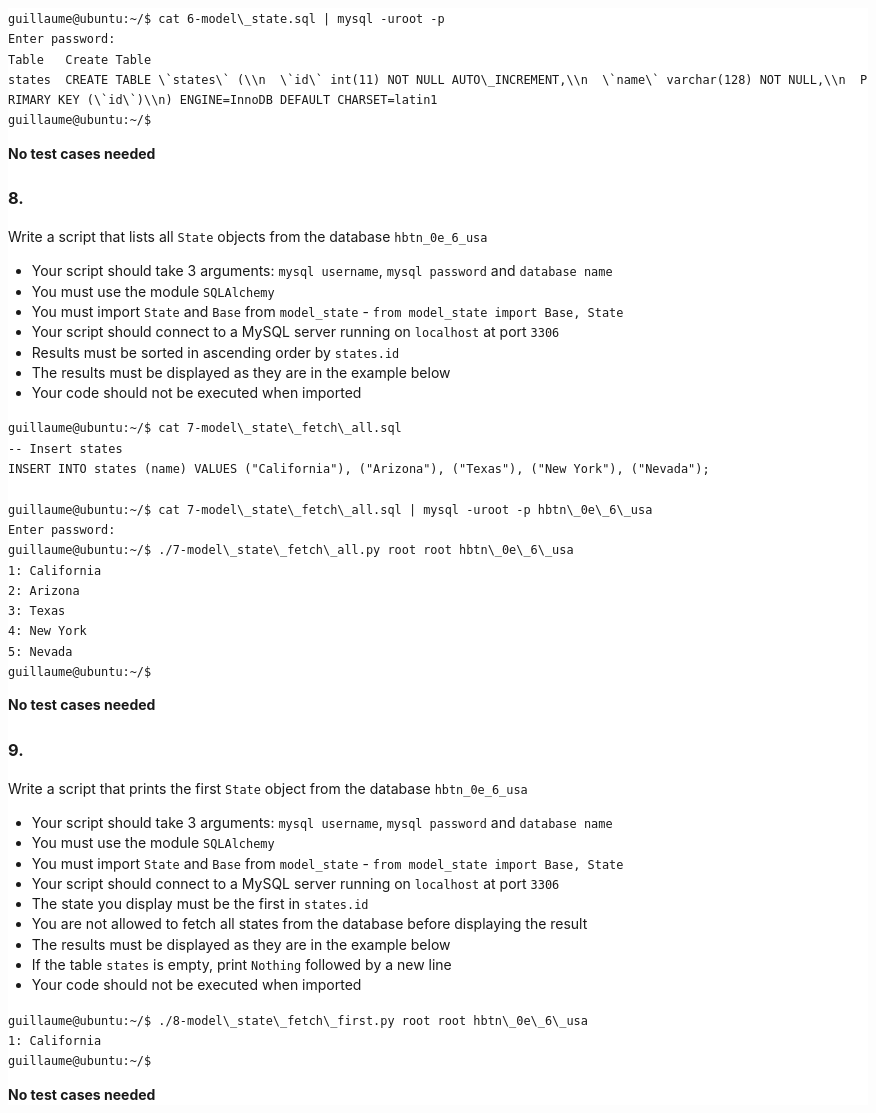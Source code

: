 ```
guillaume@ubuntu:~/$ cat 6-model\_state.sql | mysql -uroot -p
Enter password:
Table   Create Table
states  CREATE TABLE \`states\` (\\n  \`id\` int(11) NOT NULL AUTO\_INCREMENT,\\n  \`name\` varchar(128) NOT NULL,\\n  PRIMARY KEY (\`id\`)\\n) ENGINE=InnoDB DEFAULT CHARSET=latin1
guillaume@ubuntu:~/$
```
**No test cases needed**



### 8.

Write a script that lists all `State` objects from the database `hbtn_0e_6_usa`

*   Your script should take 3 arguments: `mysql username`, `mysql password` and `database name`
*   You must use the module `SQLAlchemy`
*   You must import `State` and `Base` from `model_state` - `from model_state import Base, State`
*   Your script should connect to a MySQL server running on `localhost` at port `3306`
*   Results must be sorted in ascending order by `states.id`
*   The results must be displayed as they are in the example below
*   Your code should not be executed when imported
```
guillaume@ubuntu:~/$ cat 7-model\_state\_fetch\_all.sql
-- Insert states
INSERT INTO states (name) VALUES ("California"), ("Arizona"), ("Texas"), ("New York"), ("Nevada");

guillaume@ubuntu:~/$ cat 7-model\_state\_fetch\_all.sql | mysql -uroot -p hbtn\_0e\_6\_usa
Enter password:
guillaume@ubuntu:~/$ ./7-model\_state\_fetch\_all.py root root hbtn\_0e\_6\_usa
1: California
2: Arizona
3: Texas
4: New York
5: Nevada
guillaume@ubuntu:~/$
```
**No test cases needed**



### 9.

Write a script that prints the first `State` object from the database `hbtn_0e_6_usa`

*   Your script should take 3 arguments: `mysql username`, `mysql password` and `database name`
*   You must use the module `SQLAlchemy`
*   You must import `State` and `Base` from `model_state` - `from model_state import Base, State`
*   Your script should connect to a MySQL server running on `localhost` at port `3306`
*   The state you display must be the first in `states.id`
*   You are not allowed to fetch all states from the database before displaying the result
*   The results must be displayed as they are in the example below
*   If the table `states` is empty, print `Nothing` followed by a new line
*   Your code should not be executed when imported
```
guillaume@ubuntu:~/$ ./8-model\_state\_fetch\_first.py root root hbtn\_0e\_6\_usa
1: California
guillaume@ubuntu:~/$
```
**No test cases needed**
